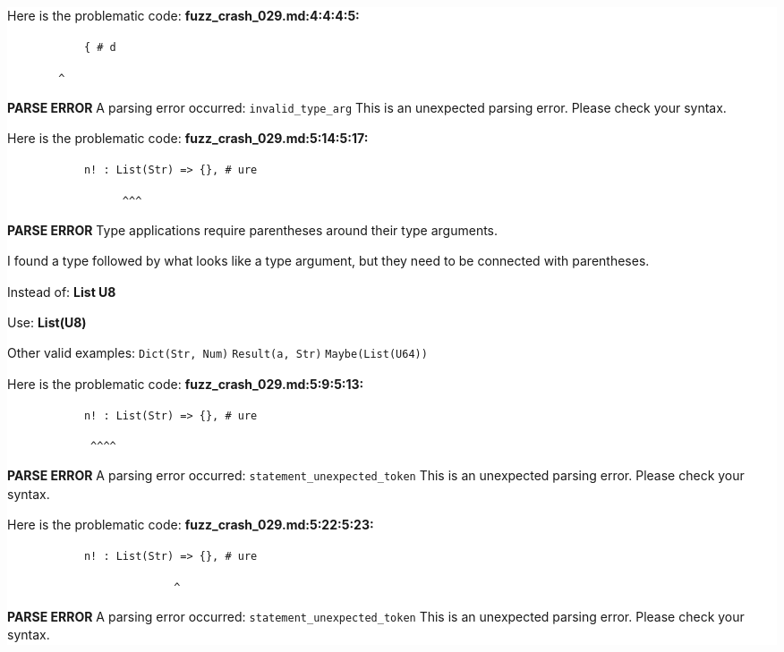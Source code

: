 
Here is the problematic code:
**fuzz_crash_029.md:4:4:4:5:**
```roc
			{ # d
```
			^


**PARSE ERROR**
A parsing error occurred: `invalid_type_arg`
This is an unexpected parsing error. Please check your syntax.

Here is the problematic code:
**fuzz_crash_029.md:5:14:5:17:**
```roc
			n! : List(Str) => {}, # ure
```
			          ^^^


**PARSE ERROR**
Type applications require parentheses around their type arguments.

I found a type followed by what looks like a type argument, but they need to be connected with parentheses.

Instead of:
    **List U8**

Use:
    **List(U8)**

Other valid examples:
    `Dict(Str, Num)`
    `Result(a, Str)`
    `Maybe(List(U64))`

Here is the problematic code:
**fuzz_crash_029.md:5:9:5:13:**
```roc
			n! : List(Str) => {}, # ure
```
			     ^^^^


**PARSE ERROR**
A parsing error occurred: `statement_unexpected_token`
This is an unexpected parsing error. Please check your syntax.

Here is the problematic code:
**fuzz_crash_029.md:5:22:5:23:**
```roc
			n! : List(Str) => {}, # ure
```
			                  ^


**PARSE ERROR**
A parsing error occurred: `statement_unexpected_token`
This is an unexpected parsing error. Please check your syntax.
